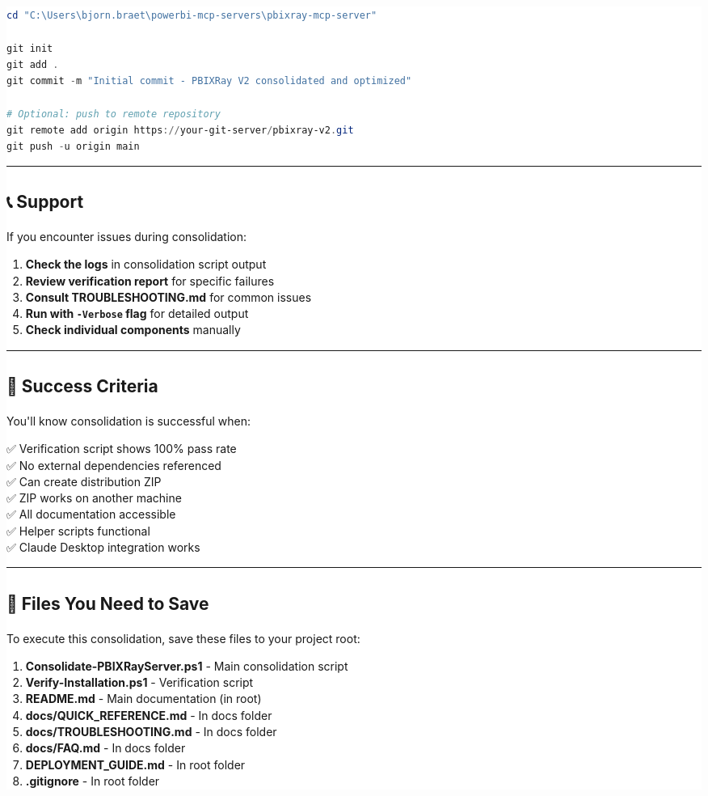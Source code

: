 ```powershell
cd "C:\Users\bjorn.braet\powerbi-mcp-servers\pbixray-mcp-server"

git init
git add .
git commit -m "Initial commit - PBIXRay V2 consolidated and optimized"

# Optional: push to remote repository
git remote add origin https://your-git-server/pbixray-v2.git
git push -u origin main
```

---

## 📞 Support

If you encounter issues during consolidation:

1. **Check the logs** in consolidation script output
2. **Review verification report** for specific failures
3. **Consult TROUBLESHOOTING.md** for common issues
4. **Run with `-Verbose` flag** for detailed output
5. **Check individual components** manually

---

## 🎉 Success Criteria

You'll know consolidation is successful when:

✅ Verification script shows 100% pass rate  
✅ No external dependencies referenced  
✅ Can create distribution ZIP  
✅ ZIP works on another machine  
✅ All documentation accessible  
✅ Helper scripts functional  
✅ Claude Desktop integration works

---

## 📝 Files You Need to Save

To execute this consolidation, save these files to your project root:

1. **Consolidate-PBIXRayServer.ps1** - Main consolidation script
2. **Verify-Installation.ps1** - Verification script
3. **README.md** - Main documentation (in root)
4. **docs/QUICK_REFERENCE.md** - In docs folder
5. **docs/TROUBLESHOOTING.md** - In docs folder
6. **docs/FAQ.md** - In docs folder
7. **DEPLOYMENT_GUIDE.md** - In root folder
8. **.gitignore** - In root folder
